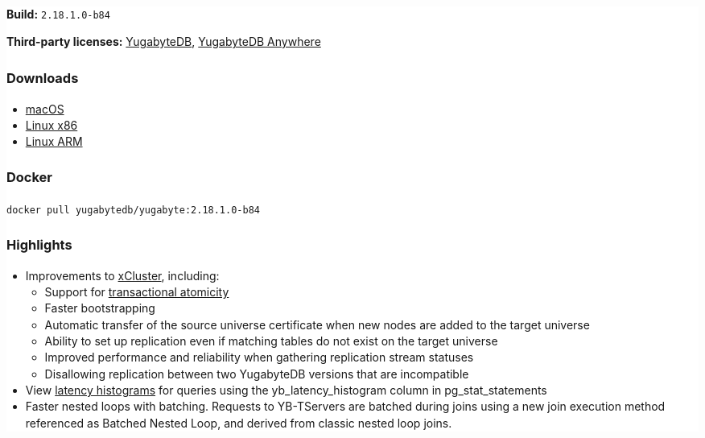 **Build:** `2.18.1.0-b84`

**Third-party licenses:** [YugabyteDB](https://downloads.yugabyte.com/releases/2.18.1.0/yugabytedb-2.18.1.0-b84-third-party-licenses.html), [YugabyteDB Anywhere](https://downloads.yugabyte.com/releases/2.18.1.0/yugabytedb-anywhere-2.18.1.0-b84-third-party-licenses.html)

### Downloads

<ul class="nav yb-pills">
 <li>
   <a href="https://downloads.yugabyte.com/releases/2.18.1.0/yugabyte-2.18.1.0-b84-darwin-x86_64.tar.gz">
     <i class="fa-brands fa-apple"></i>
     <span>macOS</span>
   </a>
 </li>
 <li>
   <a href="https://downloads.yugabyte.com/releases/2.18.1.0/yugabyte-2.18.1.0-b84-linux-x86_64.tar.gz">
     <i class="fa-brands fa-linux"></i>
     <span>Linux x86</span>
   </a>
 </li>
 <li>
   <a href="https://downloads.yugabyte.com/releases/2.18.1.0/yugabyte-2.18.1.0-b84-el8-aarch64.tar.gz">
     <i class="fa-brands fa-linux"></i>
     <span>Linux ARM</span>
   </a>
 </li>
</ul>

### Docker

```sh
docker pull yugabytedb/yugabyte:2.18.1.0-b84
```

### Highlights


* Improvements to [xCluster](../../../deploy/multi-dc/async-replication/), including:
  * Support for [transactional atomicity](../../../deploy/multi-dc/async-replication-transactional/)
  * Faster bootstrapping
  * Automatic transfer of the source universe certificate when new nodes are added to the target universe
  * Ability to set up replication even if matching tables do not exist on the target universe
  * Improved performance and reliability when gathering replication stream statuses
  * Disallowing replication between two YugabyteDB versions that are incompatible
* View [latency histograms](../../../explore/query-1-performance/pg-stat-statements/#yb-latency-histogram-column) for queries using the yb_latency_histogram column in pg_stat_statements
* Faster nested loops with batching. Requests to YB-TServers are batched during joins using a new join execution method referenced as Batched Nested Loop, and derived from classic nested loop joins.

